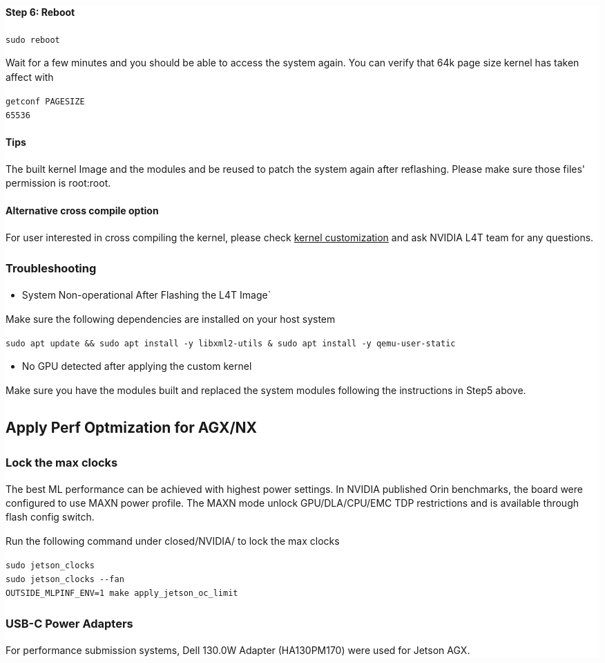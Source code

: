 #### Step 6: Reboot
```
sudo reboot
```

Wait for a few minutes and you should be able to access the system again. You can verify that 64k page size kernel has taken affect with
```
getconf PAGESIZE
65536
```

#### Tips
The built kernel Image and the modules and be reused to patch the system again after reflashing. Please make sure those files' permission is root:root.

#### Alternative cross compile option
For user interested in cross compiling the kernel, please check [kernel customization](https://docs.nvidia.com/jetson/archives/r34.1/DeveloperGuide/text/SD/Kernel/KernelCustomization.html#building-the-kernel) and ask NVIDIA L4T team for any questions.


### Troubleshooting

- System Non-operational After Flashing the L4T Image`

Make sure the following dependencies are installed on your host system

```
sudo apt update && sudo apt install -y libxml2-utils & sudo apt install -y qemu-user-static
```

- No GPU detected after applying the custom kernel

Make sure you have the modules built and replaced the system modules following the instructions in Step5 above.


## Apply Perf Optmization for AGX/NX

### Lock the max clocks

The best ML performance can be achieved with highest power settings. In NVIDIA published Orin benchmarks, the board were configured to use MAXN power profile. The MAXN mode unlock GPU/DLA/CPU/EMC TDP restrictions and is available through flash config switch.

Run the following command under closed/NVIDIA/ to lock the max clocks
```
sudo jetson_clocks
sudo jetson_clocks --fan
OUTSIDE_MLPINF_ENV=1 make apply_jetson_oc_limit
```

### USB-C Power Adapters

For performance submission systems, Dell 130.0W Adapter (HA130PM170) were used for Jetson AGX.
